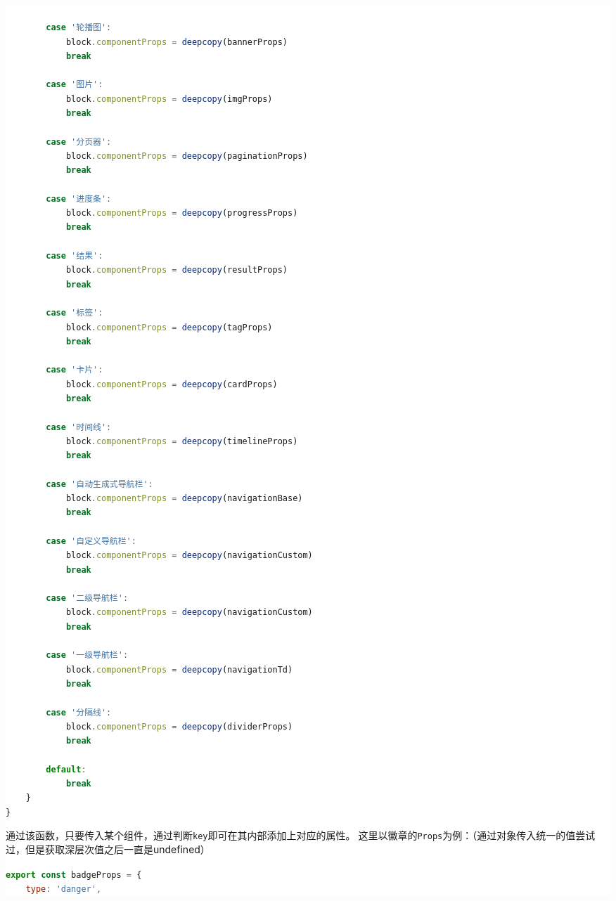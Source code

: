 ```javascript

		case '轮播图':
			block.componentProps = deepcopy(bannerProps)
			break

		case '图片':
			block.componentProps = deepcopy(imgProps)
			break

		case '分页器':
			block.componentProps = deepcopy(paginationProps)
			break

		case '进度条':
			block.componentProps = deepcopy(progressProps)
			break

		case '结果':
			block.componentProps = deepcopy(resultProps)
			break

		case '标签':
			block.componentProps = deepcopy(tagProps)
			break

		case '卡片':
			block.componentProps = deepcopy(cardProps)
			break

		case '时间线':
			block.componentProps = deepcopy(timelineProps)
			break

		case '自动生成式导航栏':
			block.componentProps = deepcopy(navigationBase)
			break

		case '自定义导航栏':
			block.componentProps = deepcopy(navigationCustom)
			break

		case '二级导航栏':
			block.componentProps = deepcopy(navigationCustom)
			break

		case '一级导航栏':
			block.componentProps = deepcopy(navigationTd)
			break

		case '分隔线':
			block.componentProps = deepcopy(dividerProps)
			break

		default:
			break
	}
}
```
通过该函数，只要传入某个组件，通过判断`key`即可在其内部添加上对应的属性。
这里以徽章的`Props`为例：（通过对象传入统一的值尝试过，但是获取深层次值之后一直是undefined）
```javascript
export const badgeProps = {
	type: 'danger',
```